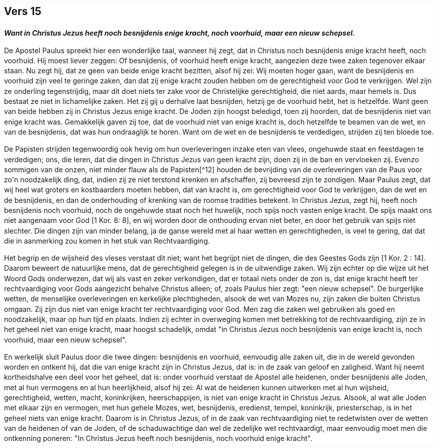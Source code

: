 ## Vers 15 
***Want in Christus Jezus heeft noch besnijdenis enige kracht, noch voorhuid, maar een nieuw schepsel.***

De Apostel Paulus spreekt hier een wonderlijke taal, wanneer hij zegt, dat in Christus noch besnijdenis enige kracht heeft, noch voorhuid. Hij moest liever zeggen: Of besnijdenis, of voorhuid heeft enige kracht, aangezien deze twee zaken tegenover elkaar staan. Nu zegt hij, dat ze geen van beide enige kracht bezitten, alsof hij zei: Wij moeten hoger gaan, want de besnijdenis en voorhuid zijn veel te geringe zaken, dan dat zij enige kracht zouden hebben om de gerechtigheid voor God te verkrijgen. Wel zijn ze onderling tegenstrijdig, maar dit doet niets ter zake voor de Christelijke gerechtigheid, die niet aards, maar hemels is. Dus bestaat ze niet in lichamelijke zaken. Het zij gij u derhalve laat besnijden, hetzij ge de voorhuid hebt, het is hetzelfde. Want geen van beide hebben zij in Christus Jezus enige kracht. De Joden zijn hoogst beledigd, toen zij hoorden, dat de besnijdenis niet van enige kracht was. Gemakkelijk gaven zij toe, dat de voorhuid niet van enige kracht is, doch hetzelfde te beamen van de wet, en van de besnijdenis, dat was hun ondraaglijk te horen. Want om de wet en de besnijdenis te verdedigen, strijden zij ten bloede toe. 

De Papisten strijden tegenwoordig ook hevig om hun overleveringen inzake eten van vlees, ongehuwde staat en feestdagen te verdedigen; ons, die leren, dat die dingen in Christus Jezus van geen kracht zijn, doen zij in de ban en vervloeken zij. Evenzo sommigen van de onzen, niet minder flauw als de Papisten[^12] houden de bevrijding van de overleveringen van de Paus voor zo'n noodzakelijk ding, dat, indien zij ze niet terstond krenken en afschaffen, zij bevreesd zijn te zondigen. Maar Paulus zegt, dat wij heel wat groters en kostbaarders moeten hebben, dat van kracht is, om gerechtigheid voor God te verkrijgen, dan de wet en de besnijdenis, en dan de onderhouding of krenking van de roomse tradities betekent. In Christus Jezus, zegt hij, heeft noch besnijdenis noch voorhuid, noch de ongehuwde staat noch het huwelijk, noch spijs noch vasten enige kracht. De spijs maakt ons niet aangenaam voor God [1 Kor. 8: 8], en wij worden door de onthouding ervan niet beter, en door het gebruik van spijs niet slechter. Die dingen zijn van minder belang, ja de ganse wereld met al haar wetten en gerechtigheden, is veel te gering, dat dat die in aanmerking zou komen in het stuk van Rechtvaardiging.

Het begrip en de wijsheid des vleses verstaat dit niet; want het begrijpt niet de dingen, die des Geestes Gods zijn [1 Kor. 2 : 14]. Daarom beweert de natuurlijke mens, dat de gerechtigheid gelegen is in de uitwendige zaken. Wij zijn echter op die wijze uit het Woord Gods onderwezen, dat wij als vast en zeker verkondigen, dat er totaal niets onder de zon is, dat enige kracht heeft ter rechtvaardiging voor Gods aangezicht behalve Christus alleen; of, zoals Paulus hier zegt: "een nieuw schepsel". De burgerlijke wetten, de menselijke overleveringen en kerkelijke plechtigheden, alsook de wet van Mozes nu, zijn zaken die buiten Christus omgaan. Zij zijn dus niet van enige kracht ter rechtvaardiging voor God. Men zag die zaken wel gebruiken als goed en noodzakelijk, maar op hun tijd en plaats. Indien zij echter in overweging komen met betrekking tot de rechtvaardiging, zijn ze in het geheel niet van enige kracht, maar hoogst schadelijk, omdat "in Christus Jezus noch besnijdenis van enige kracht is, noch voorhuid, maar een nieuw schepsel".

En werkelijk sluit Paulus door die twee dingen: besnijdenis en voorhuid, eenvoudig alle zaken uit, die in de wereld gevonden worden en ontkent hij, dat die van enige kracht zijn in Christus Jezus, dat is: in de zaak van geloof en zaligheid. Want hij neemt kortheidshalve een deel voor het geheel, dat is: onder voorhuid verstaat de Apostel alle heidenen, onder besnijdenis alle Joden, met al hun vermogens en al hun heerlijkheid, alsof hij zei: Al wat de heidenen kunnen uitwerken met al hun wijsheid, gerechtigheid, wetten, macht, koninkrijken, heerschappijen, is niet van enige kracht in Christus Jezus. Alsook, al wat alle Joden met elkaar zijn en vermogen, met hun gehele Mozes, wet, besnijdenis, eredienst, tempel, koninkrijk, priesterschap, is in het geheel niets van enige kracht. Daarom is in Christus Jezus, of in de zaak van rechtvaardiging niet te redetwisten over de wetten van de heidenen of van de Joden, of de schaduwachtige dan wel de zedelijke wet rechtvaardigt, maar eenvoudig moet men die ontkenning poneren: "In Christus Jezus heeft noch besnijdenis, noch voorhuid enige kracht".

